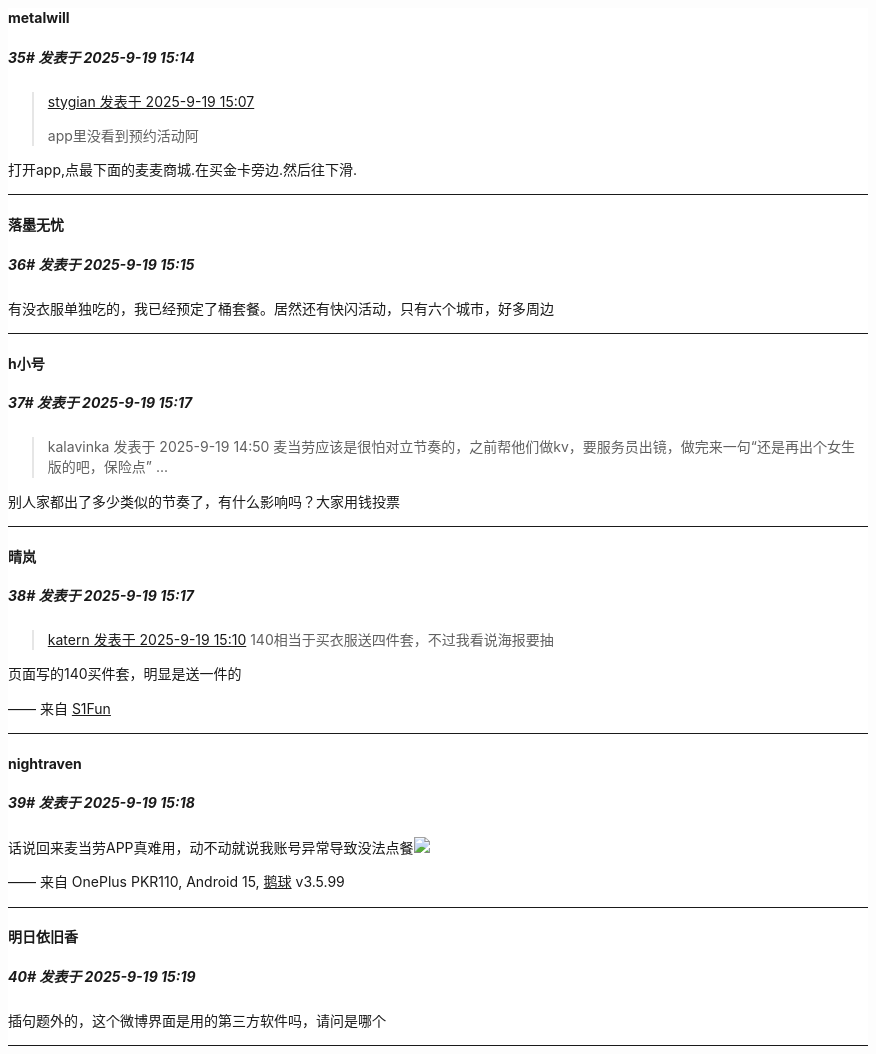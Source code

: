 ####  metalwill  
##### 35#       发表于 2025-9-19 15:14

<blockquote><a href="httphttps://stage1st.com/2b/forum.php?mod=redirect&amp;goto=findpost&amp;pid=68456453&amp;ptid=2262425" target="_blank">stygian 发表于 2025-9-19 15:07</a>

app里没看到预约活动阿</blockquote>
打开app,点最下面的麦麦商城.在买金卡旁边.然后往下滑.

*****

####  落墨无忧  
##### 36#       发表于 2025-9-19 15:15

有没衣服单独吃的，我已经预定了桶套餐。居然还有快闪活动，只有六个城市，好多周边

*****

####  h小号  
##### 37#       发表于 2025-9-19 15:17

<blockquote>kalavinka 发表于 2025-9-19 14:50
麦当劳应该是很怕对立节奏的，之前帮他们做kv，要服务员出镜，做完来一句“还是再出个女生版的吧，保险点” ...</blockquote>
别人家都出了多少类似的节奏了，有什么影响吗？大家用钱投票

*****

####  晴岚  
##### 38#       发表于 2025-9-19 15:17

<blockquote><a href="httphttps://stage1st.com/2b/forum.php?mod=redirect&amp;goto=findpost&amp;pid=68456468&amp;ptid=2262425" target="_blank">katern 发表于 2025-9-19 15:10</a>
140相当于买衣服送四件套，不过我看说海报要抽</blockquote>
页面写的140买件套，明显是送一件的

—— 来自 [S1Fun](https://s1fun.koalcat.com)

*****

####  nightraven  
##### 39#       发表于 2025-9-19 15:18

话说回来麦当劳APP真难用，动不动就说我账号异常导致没法点餐<img src="https://static.stage1st.com/image/smiley/face2017/004.gif" referrerpolicy="no-referrer">

—— 来自 OnePlus PKR110, Android 15, [鹅球](https://www.pgyer.com/GcUxKd4w) v3.5.99

*****

####  明日依旧香  
##### 40#       发表于 2025-9-19 15:19

插句题外的，这个微博界面是用的第三方软件吗，请问是哪个


*****
